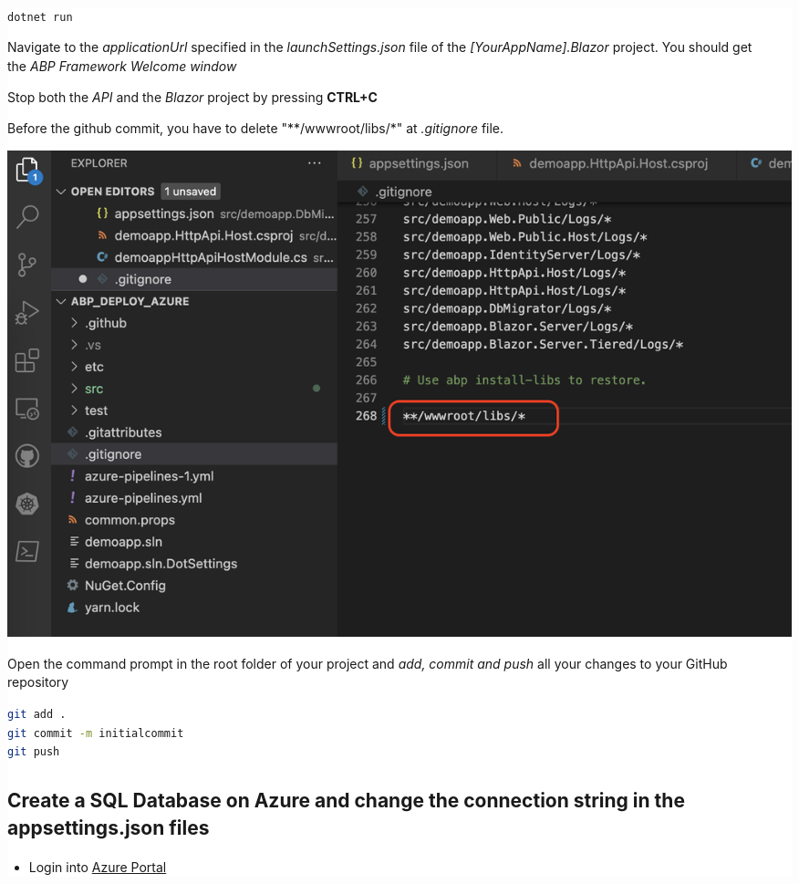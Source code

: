 ```bash
dotnet run
```

Navigate to the *applicationUrl* specified in the *launchSettings.json* file of the *[YourAppName].Blazor* project. You should get the *ABP Framework Welcome window*

Stop both the *API* and the *Blazor* project by pressing **CTRL+C**

Before the github commit, you have to delete "**/wwwroot/libs/*" at *.gitignore* file.

![azdevops-23](../images/azdevops-23.png)

Open the command prompt in the root folder of your project and *add, commit and push* all your changes to your GitHub repository

```bash
git add .
git commit -m initialcommit
git push
```


## Create a SQL Database on Azure and change the connection string in the appsettings.json files

* Login into [Azure Portal](https://portal.azure.com/)
